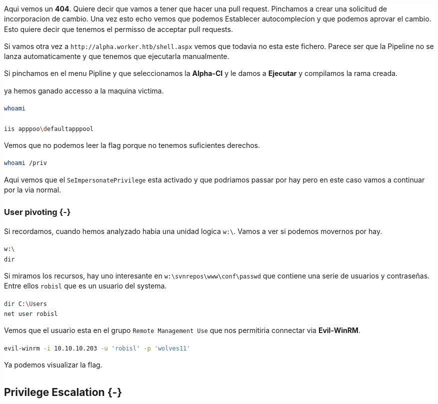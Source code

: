 Aqui vemos un **404**. Quiere decir que vamos a tener que hacer una pull request. Pinchamos a crear una solicitud de incorporacion de cambio.
Una vez esto echo vemos que podemos Establecer autocomplecion y que podemos aprovar el cambio. Esto quiere decir que tenemos el permisso de 
acceptar pull requests.

Si vamos otra vez a `http://alpha.worker.htb/shell.aspx` vemos que todavia no esta este fichero. Parece ser que la Pipeline no se lanza automaticamente
y que tenemos que ejecutarla manualmente.

Si pinchamos en el menu Pipline y que seleccionamos la **Alpha-CI** y le damos a **Ejecutar** y compilamos la rama creada.

ya hemos ganado accesso a la maquina victima.

```bash
whoami

iis apppoo\defaultapppool
```

Vemos que no podemos leer la flag porque no tenemos suficientes derechos.

```bash
whoami /priv
```

Aqui vemos que el `SeImpersonatePrivilege` esta activado y que podriamos passar por hay pero en este caso vamos a continuar por la via normal.

### User pivoting {-}

Si recordamos, cuando hemos analyzado habia una unidad logica `w:\`. Vamos a ver si podemos movernos por hay.

```bash
w:\
dir
```

Si miramos los recursos, hay uno interesante en `w:\svnrepos\www\conf\passwd` que contiene una serie de usuarios y contraseñas. Entre ellos
`robisl` que es un usuario del systema.

```bash
dir C:\Users
net user robisl
```

Vemos que el usuario esta en el grupo `Remote Management Use` que nos permitiria connectar via **Evil-WinRM**.

```bash
evil-winrm -i 10.10.10.203 -u 'robisl' -p 'wolves11'
```

Ya podemos visualizar la flag.

## Privilege Escalation {-}
